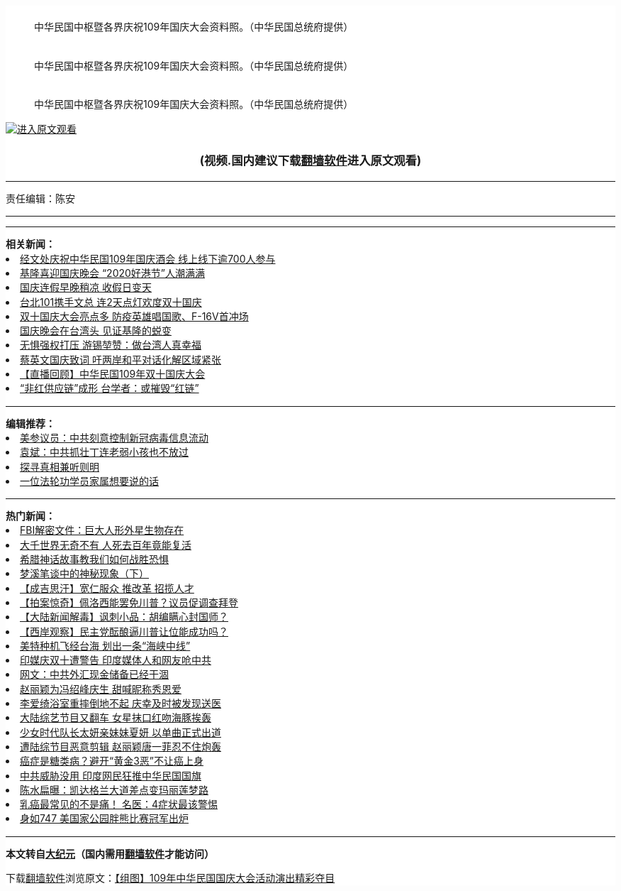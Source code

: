 <figure id="attachment_12466737" style="width: 600px" class="wp-caption aligncenter"><ahref="https://i.epochtimes.com/assets/uploads/2020/10/50443612406_9cf061c5ab_o.jpg"><img src="https://i.epochtimes.com/assets/uploads/2020/10/50443612406_9cf061c5ab_o-600x400.jpg" alt="" width="600" b="400" class="size-large wp-image-12466737" /></a><figcaption class="wp-caption-text">中华民国中枢暨各界庆祝109年国庆大会资料照。（中华民国总统府提供）</figcaption></figure>  <figure id="attachment_12466731" style="width: 600px" class="wp-caption aligncenter"><ahref="https://i.epochtimes.com/assets/uploads/2020/10/50443361678_f820474f64_o.jpg"><img src="https://i.epochtimes.com/assets/uploads/2020/10/50443361678_f820474f64_o-600x400.jpg" alt="" width="600" b="400" class="size-large wp-image-12466731" /></a><figcaption class="wp-caption-text">中华民国中枢暨各界庆祝109年国庆大会资料照。（中华民国总统府提供）</figcaption></figure>  <figure id="attachment_12466727" style="width: 600px" class="wp-caption aligncenter"><ahref="https://i.epochtimes.com/assets/uploads/2020/10/50443069603_c6388e527d_o.jpg"><img src="https://i.epochtimes.com/assets/uploads/2020/10/50443069603_c6388e527d_o-600x347.jpg" alt="" width="600" b="347" class="size-large wp-image-12466727" /></a><figcaption class="wp-caption-text">中华民国中枢暨各界庆祝109年国庆大会资料照。（中华民国总统府提供）</figcaption></figure>  <p style="text-align: center;"><div class="video_fit_container"><a width="635" b="356" class="video_frame" src=""></a><a href="https://git.io/JTJU5"><img width="600" src="https://raw.githubusercontent.com/mdzcsc3305/djy/master/gb/300/djtsp.jpg" title="进入原文观看"  alt="进入原文观看"></a><h3 align=center>(视频.国内建议下载<a href="https://github.com/bannedbook/fanqiang/wiki">翻墙软件</a>进入原文观看)</h3><hr><a src="https://www.youtube.com/embed/DVZGbF-5bm4?wmode=transparent&#038;wmode=opaque" allowfullscreen></a>  	</div></p>
  <p>责任编辑：陈安</p>
    <hr>  <hr>    <strong>相关新闻：</strong>  <li><a href="/gb/20/10/9/n12463883.md#1">经文处庆祝中华民国109年国庆酒会 线上线下逾700人参与</a></li>  <li><a href="/gb/20/10/9/n12464606.md#1">基隆喜迎国庆晚会 “2020好港节”人潮满满</a></li>  <li><a href="/gb/20/10/9/n12464613.md#1">国庆连假早晚稍凉 收假日变天</a></li>  <li><a href="/gb/20/10/9/n12464756.md#1">台北101携手文总 连2天点灯欢度双十国庆</a></li>  <li><a href="/gb/20/10/9/n12464861.md#1">双十国庆大会亮点多 防疫英雄唱国歌、F-16V首冲场</a></li>  <li><a href="/gb/20/10/9/n12464932.md#1">国庆晚会在台湾头 见证基隆的蜕变</a></li>  <li><a href="/gb/20/10/10/n12466471.md#1">无惧强权打压 游锡堃赞：做台湾人真幸福</a></li>  <li><a href="/gb/20/10/10/n12466122.md#1">蔡英文国庆致词 吁两岸和平对话化解区域紧张</a></li>  <li><a href="/gb/20/10/9/n12463618.md#1">【直播回顾】中华民国109年双十国庆大会</a></li>  <li><a href="/gb/20/10/9/n12464553.md#1">“非红供应链”成形 台学者：或摧毁“红链”</a></li>  <hr>      <strong>编辑推荐：</strong>  <li><a href="/gb/20/2/22/n11887949.md#1">美参议员：中共刻意控制新冠病毒信息流动</a></li>  <li><a href="/gb/18/2/26/n10172889.md#1" target="_blank">袁斌：中共抓壮丁连老弱小孩也不放过</a></li><li><a href="/gb/11/6/17/n3289382.md?dfh#1" target="_blank">探寻真相兼听则明</a></li><li><a href="/gb/17/6/26/n9322928.md#1" target="_blank">一位法轮功学员家属想要说的话</a></li><hr>      <strong>热门新闻：</strong>  <li><a href="/gb/20/10/5/n12454095.md#1">FBI解密文件：巨大人形外星生物存在</a></li>  <li><a href="/gb/20/10/3/n12450997.md#1">大千世界无奇不有 人死去百年竟能复活</a></li>  <li><a href="/gb/20/9/30/n12441471.md#1">希腊神话故事教我们如何战胜恐惧</a></li>  <li><a href="/gb/2/1/7/n162181.md#1">梦溪笔谈中的神秘现象（下）</a></li>  <li><a href="/gb/20/10/2/n12448572.md#1">【成吉思汗】宽仁服众 推改革 招揽人才</a></li>  <li><a href="/gb/20/10/9/n12463903.md#1">【拍案惊奇】佩洛西能罢免川普？议员促调查拜登</a></li>  <li><a href="/gb/20/10/9/n12465452.md#1">【大陆新闻解毒】讽刺小品：胡编瞒心封国师？</a></li>  <li><a href="/gb/20/10/9/n12463790.md#1">【西岸观察】民主党酝酿逼川普让位能成功吗？</a></li>  <li><a href="/gb/20/10/8/n12462767.md#1">美特种机飞经台海 划出一条“海峡中线”</a></li>  <li><a href="/gb/20/10/8/n12461667.md#1">印媒庆双十遭警告 印度媒体人和网友呛中共</a></li>  <li><a href="/gb/20/10/8/n12461805.md#1">网文：中共外汇现金储备已经干涸</a></li>  <li><a href="/gb/20/10/7/n12460202.md#1">赵丽颖为冯绍峰庆生 甜喊昵称秀恩爱</a></li>  <li><a href="/gb/20/10/7/n12459794.md#1">李爱绮浴室重摔倒地不起 庆幸及时被发现送医</a></li>  <li><a href="/gb/20/10/7/n12460634.md#1">大陆综艺节目又翻车 女星抹口红吻海豚挨轰</a></li>  <li><a href="/gb/20/10/7/n12459380.md#1">少女时代队长太妍亲妹妹夏妍 以单曲正式出道</a></li>  <li><a href="/gb/20/10/8/n12463057.md#1">遭陆综节目恶意剪辑 赵丽颖唐一菲忍不住炮轰</a></li>  <li><a href="/gb/20/10/7/n12459977.md#1">癌症是糖类病？避开“黄金3恶”不让癌上身</a></li>  <li><a href="/gb/20/10/9/n12463951.md#1">中共威胁没用 印度网民狂推中华民国国旗</a></li>  <li><a href="/gb/20/10/7/n12458966.md#1">陈水扁曝：凯达格兰大道差点变玛丽莲梦路</a></li>  <li><a href="/gb/20/10/7/n12460557.md#1">乳癌最常见的不是痛！ 名医：4症状最该警惕</a></li>  <li><a href="/gb/20/10/7/n12459223.md#1">身如747 美国家公园胖熊比赛冠军出炉</a></li>  <hr>    <strong>本文转自<a href="https://www.epochtimes.com">大纪元</a>（国内需用<a href="https://github.com/bannedbook/fanqiang/wiki">翻墙软件</a>才能访问）</strong><p>下载<a href="https://github.com/bannedbook/fanqiang/wiki">翻墙软件</a>浏览原文：<a href="https://www.epochtimes.com/gb/20/10/10/n12466653.htm">【组图】109年中华民国国庆大会活动演出精彩夺目</a></p>